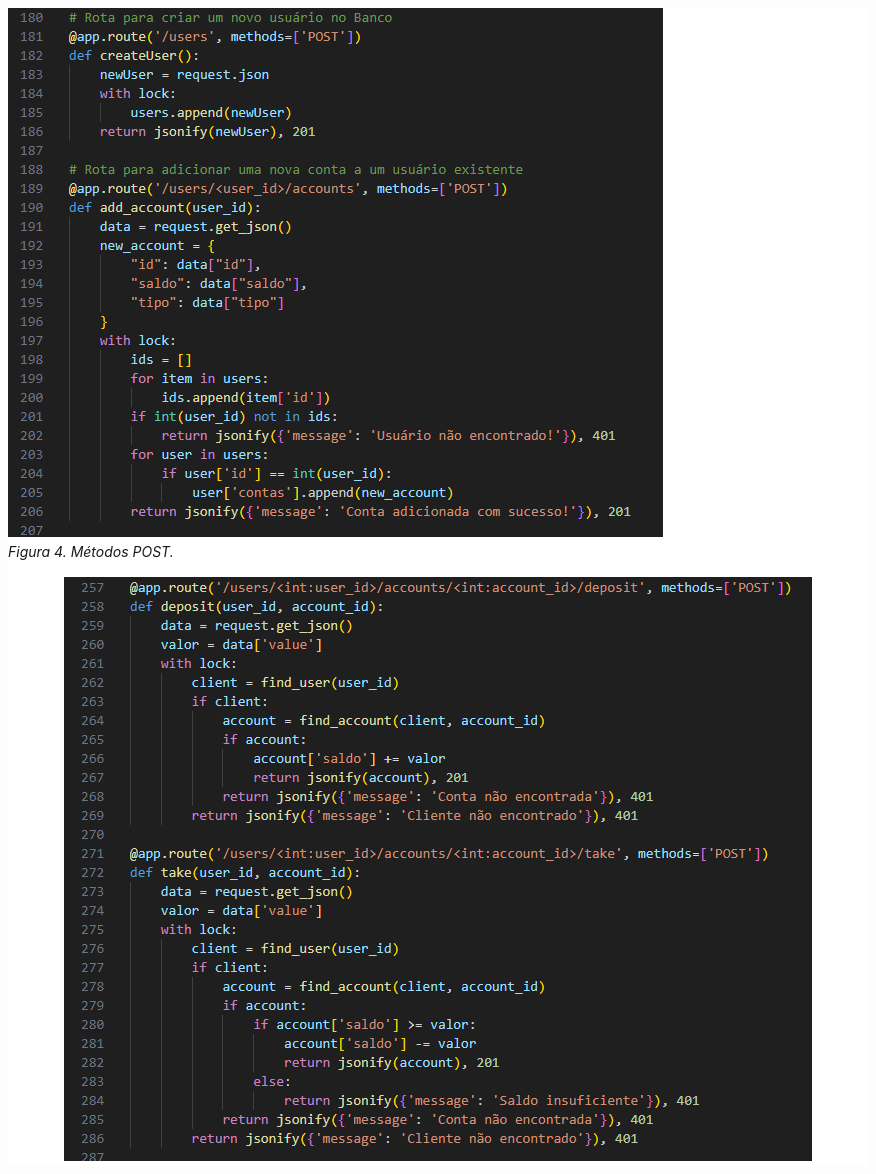    ![Figura 2](Images/POST1.png)
   <br/> <em>Figura 4. Métodos POST.</em> <br/>
   
   </div>

   <div align="center">
   
   ![Figura 2](Images/POST2.png)